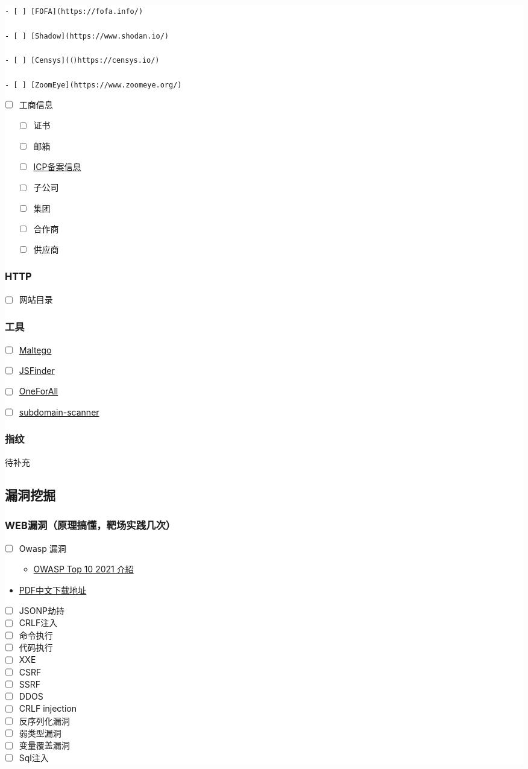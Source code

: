 	- [ ] [FOFA](https://fofa.info/)

	- [ ] [Shadow](https://www.shodan.io/)

	- [ ] [Censys](（)https://censys.io/)

	- [ ] [ZoomEye](https://www.zoomeye.org/)

- [ ] 工商信息

	- [ ] 证书

	- [ ] 邮箱

	- [ ] [ICP备案信息](https://beian.miit.gov.cn/)

	- [ ] 子公司

	- [ ] 集团

	- [ ] 合作商

	- [ ] 供应商

### HTTP

- [ ] 网站目录

### 工具

- [ ] [Maltego](https://www.maltego.com/)

- [ ] [JSFinder](https://github.com/Threezh1/JSFinder)

- [ ] [OneForAll](https://github.com/shmilylty/OneForAll)

- [ ] [subdomain-scanner]( https://github.com/topics/subdomain-scanner)

### 指纹

待补充

## 漏洞挖掘

### WEB漏洞（原理搞懂，靶场实践几次）

- [ ] Owasp 漏洞

	- [OWASP Top 10 2021 介紹 ](https://owasp.org/Top10/zh_CN/)
- [PDF中文下载地址](http://www.owasp.org.cn/OWASP-CHINA/owasp-project/OWASP-TOP10-2021%E4%B8%AD%E6%96%87%E7%89%88V1.0%E5%8F%91%E5%B8%83.pdf)
- [ ] JSONP劫持
- [ ] CRLF注入
- [ ] 命令执行
- [ ] 代码执行
- [ ] XXE
- [ ] CSRF
- [ ] SSRF
- [ ] DDOS
- [ ] CRLF injection
- [ ] 反序列化漏洞
- [ ] 弱类型漏洞
- [ ] 变量覆盖漏洞
- [ ] Sql注入
